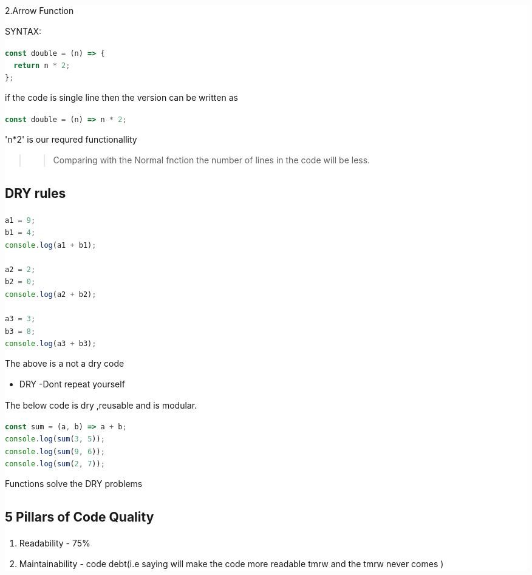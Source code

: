   2.Arrow Function

SYNTAX:

```js
const double = (n) => {
  return n * 2;
};
```

if the code is single line then the version can be written as

```js
const double = (n) => n * 2;
```

'n\*2' is our requred functionallity

> > Comparing with the Normal fnction the number of lines in the code will be less.

## DRY rules

```js
a1 = 9;
b1 = 4;
console.log(a1 + b1);

a2 = 2;
b2 = 0;
console.log(a2 + b2);

a3 = 3;
b3 = 8;
console.log(a3 + b3);
```

The above is a not a dry code

- DRY -Dont repeat yourself

The below code is dry ,reusable and is modular.

```js
const sum = (a, b) => a + b;
console.log(sum(3, 5));
console.log(sum(9, 6));
console.log(sum(2, 7));
```

Functions solve the DRY problems

## 5 Pillars of Code Quality

1. Readability - 75%

2. Maintainability - code debt(i.e saying will make the code more readable tmrw and the tmrw never comes )
